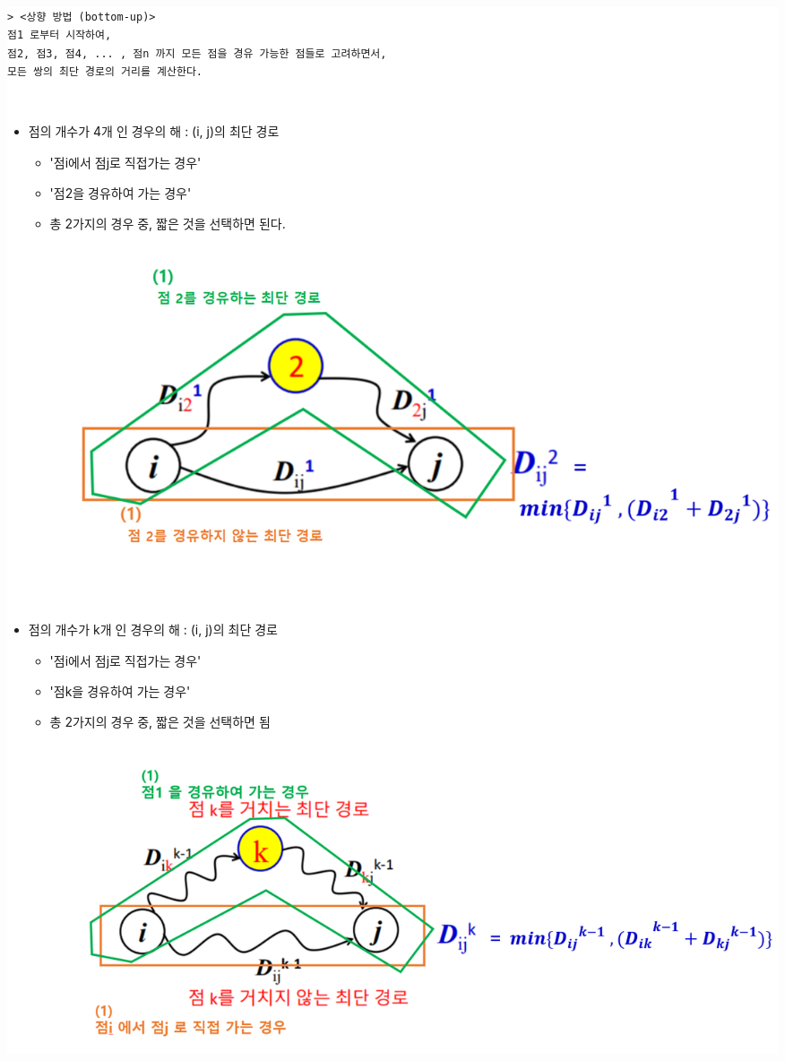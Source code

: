     > <상향 방법 (bottom-up)>  
    점1 로부터 시작하여, 
    점2, 점3, 점4, ... , 점n 까지 모든 점을 경유 가능한 점들로 고려하면서,
    모든 쌍의 최단 경로의 거리를 계산한다.

<br>

- 점의 개수가 4개 인 경우의 해 : (i, j)의 최단 경로
  - '점i에서 점j로 직접가는 경우'
  - '점2을 경유하여 가는 경우'
  - 총 2가지의 경우 중, 짧은 것을 선택하면 된다.

    ![점의 개수가 4개인 경우의 해](/assets/img/2021-07-23-ALGORITHM_DP_AllPairsShortestPaths/Untitled%2053.png)

<br>

- 점의 개수가 k개 인 경우의 해 : (i, j)의 최단 경로
  - '점i에서 점j로 직접가는 경우'
  - '점k을 경유하여 가는 경우'
  - 총 2가지의 경우 중, 짧은 것을 선택하면 됨

    ![점의 개수가 k개인 경우의 해](/assets/img/2021-07-23-ALGORITHM_DP_AllPairsShortestPaths/Untitled%2054.png)
